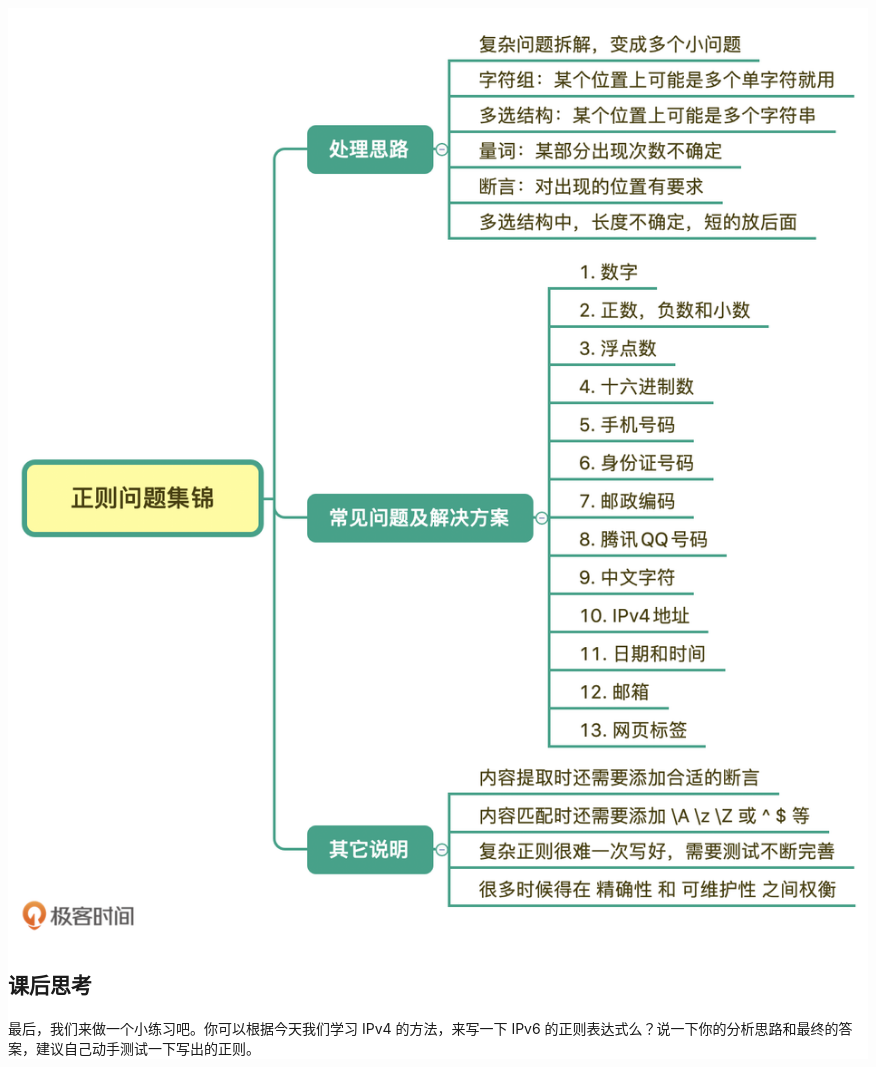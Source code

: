 <p><img src="assets/a4977a437da588720ae2762604464e2d.png" alt="" /></p>

<h2 id="课后思考">课后思考</h2>

<p>最后，我们来做一个小练习吧。你可以根据今天我们学习 IPv4 的方法，来写一下 IPv6 的正则表达式么？说一下你的分析思路和最终的答案，建议自己动手测试一下写出的正则。</p>
